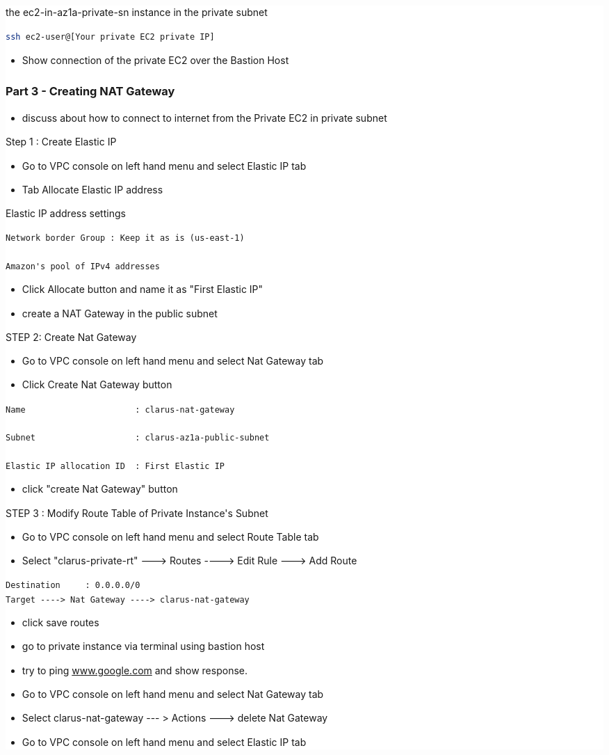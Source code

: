 the ec2-in-az1a-private-sn instance in the private subnet 
```bash
ssh ec2-user@[Your private EC2 private IP]
```
- Show connection of the private EC2 over the Bastion Host

### Part 3 - Creating NAT Gateway

-  discuss about how to connect to internet from the Private EC2 in private subnet 

Step 1 : Create Elastic IP

- Go to VPC console on left hand menu and select Elastic IP tab

- Tab Allocate Elastic IP address

Elastic IP address settings

```text
Network border Group : Keep it as is (us-east-1)

Amazon's pool of IPv4 addresses
```
- Click Allocate button and name it as "First Elastic IP"

- create a NAT Gateway in the public subnet

STEP 2: Create Nat Gateway

- Go to VPC console on left hand menu and select Nat Gateway tab

- Click Create Nat Gateway button 
```bash
Name                      : clarus-nat-gateway

Subnet                    : clarus-az1a-public-subnet

Elastic IP allocation ID  : First Elastic IP
```
- click "create Nat Gateway" button

STEP 3 : Modify Route Table of Private Instance's Subnet

- Go to VPC console on left hand menu and select Route Table tab

- Select "clarus-private-rt" ---> Routes ----> Edit Rule ---> Add Route
```
Destination     : 0.0.0.0/0
Target ----> Nat Gateway ----> clarus-nat-gateway
```
- click save routes

- go to private instance via terminal using bastion host

- try to ping www.google.com and show response.

- Go to VPC console on left hand menu and select Nat Gateway tab

- Select clarus-nat-gateway --- > Actions ---> delete Nat Gateway

- Go to VPC console on left hand menu and select Elastic IP tab
